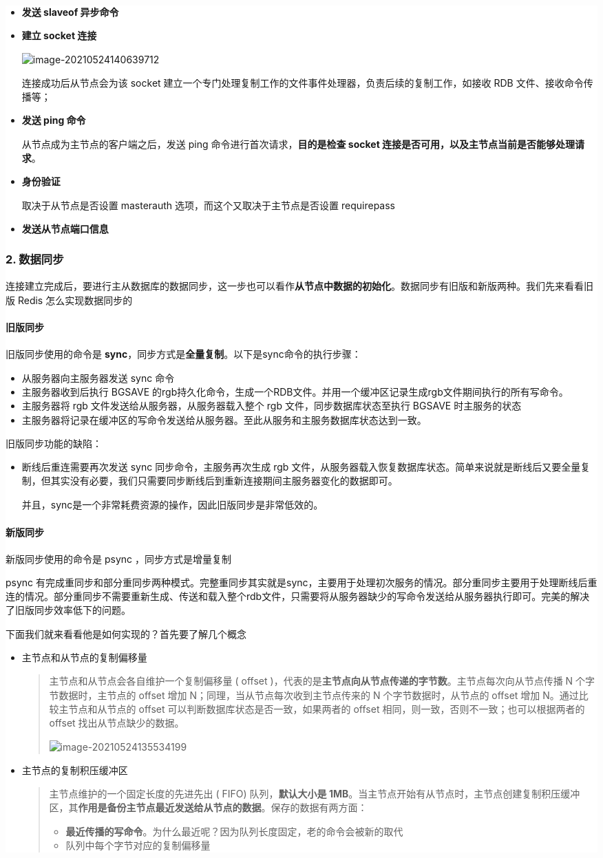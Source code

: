 - **发送 slaveof 异步命令**

- **建立 socket 连接**

  ![image-20210524140639712](https://i.loli.net/2021/05/24/SQut6OXhyfslCVo.png)

  连接成功后从节点会为该 socket 建立一个专门处理复制工作的文件事件处理器，负责后续的复制工作，如接收 RDB 文件、接收命令传播等；

- **发送 ping 命令**

  从节点成为主节点的客户端之后，发送 ping 命令进行首次请求，**目的是检查 socket 连接是否可用，以及主节点当前是否能够处理请求**。

- **身份验证**

  取决于从节点是否设置 masterauth 选项，而这个又取决于主节点是否设置 requirepass

- **发送从节点端口信息**

### 2. 数据同步

连接建立完成后，要进行主从数据库的数据同步，这一步也可以看作**从节点中数据的初始化**。数据同步有旧版和新版两种。我们先来看看旧版 Redis 怎么实现数据同步的

#### 旧版同步

旧版同步使用的命令是 **sync**，同步方式是**全量复制**。以下是sync命令的执行步骤：

- 从服务器向主服务器发送 sync 命令
- 主服务器收到后执行 BGSAVE 的rgb持久化命令，生成一个RDB文件。并用一个缓冲区记录生成rgb文件期间执行的所有写命令。
- 主服务器将 rgb 文件发送给从服务器，从服务器载入整个 rgb 文件，同步数据库状态至执行 BGSAVE 时主服务的状态
- 主服务器将记录在缓冲区的写命令发送给从服务器。至此从服务和主服务数据库状态达到一致。

旧版同步功能的缺陷：

- 断线后重连需要再次发送 sync 同步命令，主服务再次生成 rgb 文件，从服务器载入恢复数据库状态。简单来说就是断线后又要全量复制，但其实没有必要，我们只需要同步断线后到重新连接期间主服务器变化的数据即可。

  并且，sync是一个非常耗费资源的操作，因此旧版同步是非常低效的。

#### 新版同步

新版同步使用的命令是 psync ，同步方式是增量复制

psync 有完成重同步和部分重同步两种模式。完整重同步其实就是sync，主要用于处理初次服务的情况。部分重同步主要用于处理断线后重连的情况。部分重同步不需要重新生成、传送和载入整个rdb文件，只需要将从服务器缺少的写命令发送给从服务器执行即可。完美的解决了旧版同步效率低下的问题。

下面我们就来看看他是如何实现的？首先要了解几个概念

- 主节点和从节点的复制偏移量

  > 主节点和从节点会各自维护一个复制偏移量 ( offset )，代表的是**主节点向从节点传递的字节数**。主节点每次向从节点传播 N 个字节数据时，主节点的 offset 增加 N；同理，当从节点每次收到主节点传来的 N 个字节数据时，从节点的 offset 增加 N。通过比较主节点和从节点的 offset 可以判断数据库状态是否一致，如果两者的 offset 相同，则一致，否则不一致；也可以根据两者的 offset 找出从节点缺少的数据。
  >
  > ![image-20210524135534199](https://i.loli.net/2021/05/24/NWTwSj6AUHsiLQg.png)

- 主节点的复制积压缓冲区

  > 主节点维护的一个固定长度的先进先出 ( FIFO) 队列，**默认大小是 1MB**。当主节点开始有从节点时，主节点创建复制积压缓冲区，其**作用是备份主节点最近发送给从节点的数据**。保存的数据有两方面：
  >
  > - **最近传播的写命令**。为什么最近呢？因为队列长度固定，老的命令会被新的取代
  > - 队列中每个字节对应的复制偏移量
